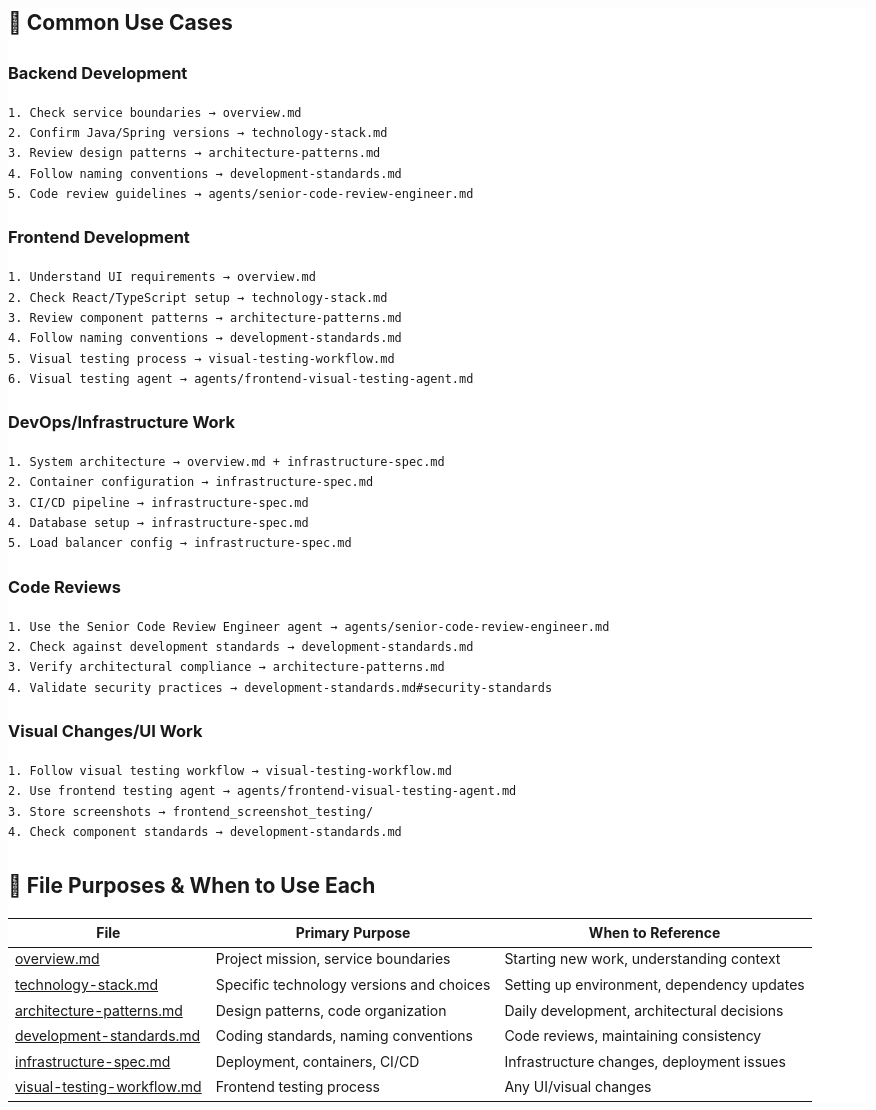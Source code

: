 ## 🎯 Common Use Cases

### **Backend Development**
```
1. Check service boundaries → overview.md
2. Confirm Java/Spring versions → technology-stack.md  
3. Review design patterns → architecture-patterns.md
4. Follow naming conventions → development-standards.md
5. Code review guidelines → agents/senior-code-review-engineer.md
```

### **Frontend Development**
```
1. Understand UI requirements → overview.md
2. Check React/TypeScript setup → technology-stack.md
3. Review component patterns → architecture-patterns.md
4. Follow naming conventions → development-standards.md
5. Visual testing process → visual-testing-workflow.md
6. Visual testing agent → agents/frontend-visual-testing-agent.md
```

### **DevOps/Infrastructure Work**
```
1. System architecture → overview.md + infrastructure-spec.md
2. Container configuration → infrastructure-spec.md
3. CI/CD pipeline → infrastructure-spec.md
4. Database setup → infrastructure-spec.md
5. Load balancer config → infrastructure-spec.md
```

### **Code Reviews**
```
1. Use the Senior Code Review Engineer agent → agents/senior-code-review-engineer.md
2. Check against development standards → development-standards.md
3. Verify architectural compliance → architecture-patterns.md
4. Validate security practices → development-standards.md#security-standards
```

### **Visual Changes/UI Work**
```
1. Follow visual testing workflow → visual-testing-workflow.md
2. Use frontend testing agent → agents/frontend-visual-testing-agent.md
3. Store screenshots → frontend_screenshot_testing/
4. Check component standards → development-standards.md
```

## 📖 File Purposes & When to Use Each

| File | Primary Purpose | When to Reference |
|------|----------------|-------------------|
| [overview.md](context/overview.md) | Project mission, service boundaries | Starting new work, understanding context |
| [technology-stack.md](context/technology-stack.md) | Specific technology versions and choices | Setting up environment, dependency updates |
| [architecture-patterns.md](context/architecture-patterns.md) | Design patterns, code organization | Daily development, architectural decisions |
| [development-standards.md](context/development-standards.md) | Coding standards, naming conventions | Code reviews, maintaining consistency |
| [infrastructure-spec.md](context/infrastructure-spec.md) | Deployment, containers, CI/CD | Infrastructure changes, deployment issues |
| [visual-testing-workflow.md](context/visual-testing-workflow.md) | Frontend testing process | Any UI/visual changes |
